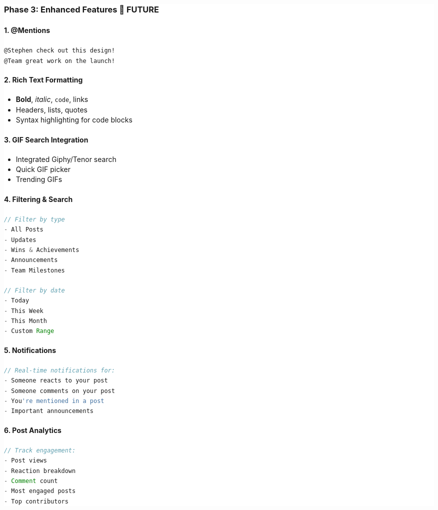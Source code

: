 ### **Phase 3: Enhanced Features** 🎯 **FUTURE**

#### **1. @Mentions**
```
@Stephen check out this design!
@Team great work on the launch!
```

#### **2. Rich Text Formatting**
- **Bold**, *italic*, `code`, links
- Headers, lists, quotes
- Syntax highlighting for code blocks

#### **3. GIF Search Integration**
- Integrated Giphy/Tenor search
- Quick GIF picker
- Trending GIFs

#### **4. Filtering & Search**
```typescript
// Filter by type
- All Posts
- Updates
- Wins & Achievements
- Announcements
- Team Milestones

// Filter by date
- Today
- This Week
- This Month
- Custom Range
```

#### **5. Notifications**
```typescript
// Real-time notifications for:
- Someone reacts to your post
- Someone comments on your post
- You're mentioned in a post
- Important announcements
```

#### **6. Post Analytics**
```typescript
// Track engagement:
- Post views
- Reaction breakdown
- Comment count
- Most engaged posts
- Top contributors
```
